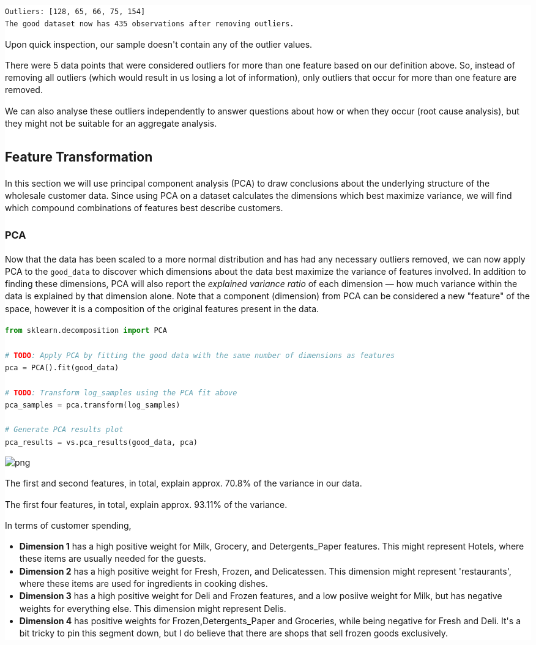 
    Outliers: [128, 65, 66, 75, 154]
    The good dataset now has 435 observations after removing outliers.


Upon quick inspection, our sample doesn't contain any of the outlier values.

There were 5 data points that were considered outliers for more than one feature based on our definition above. So, instead of removing all outliers (which would result in us losing a lot of information), only outliers that occur for more than one feature are removed.

We can also analyse these outliers independently to answer questions about how or when they occur (root cause analysis), but they might not be suitable for an aggregate analysis.  

## Feature Transformation

In this section we will use principal component analysis (PCA) to draw conclusions about the underlying structure of the wholesale customer data. Since using PCA on a dataset calculates the dimensions which best maximize variance, we will find which compound combinations of features best describe customers.

### PCA

Now that the data has been scaled to a more normal distribution and has had any necessary outliers removed, we can now apply PCA to the `good_data` to discover which dimensions about the data best maximize the variance of features involved. In addition to finding these dimensions, PCA will also report the *explained variance ratio* of each dimension — how much variance within the data is explained by that dimension alone. Note that a component (dimension) from PCA can be considered a new "feature" of the space, however it is a composition of the original features present in the data.


```python
from sklearn.decomposition import PCA

# TODO: Apply PCA by fitting the good data with the same number of dimensions as features
pca = PCA().fit(good_data)

# TODO: Transform log_samples using the PCA fit above
pca_samples = pca.transform(log_samples)

# Generate PCA results plot
pca_results = vs.pca_results(good_data, pca)
```


![png](/images/project/customer_segments/output_26_0.png)


The first and second features, in total, explain approx. 70.8% of the variance in our data.

The first four features, in total, explain approx. 93.11% of the variance. 

In terms of customer spending, 
- **Dimension 1** has a high positive weight for Milk, Grocery, and Detergents_Paper features. This might represent Hotels, where these items are usually needed for the guests.
- **Dimension 2** has a high positive weight for Fresh, Frozen, and Delicatessen. This dimension might represent 'restaurants', where these items are used for ingredients in cooking dishes. 
- **Dimension 3** has a high positive weight for Deli and Frozen features, and a low posiive weight for Milk, but has negative weights for everything else. This dimension might represent Delis. 
- **Dimension 4** has positive weights for Frozen,Detergents_Paper and Groceries, while being negative for Fresh and Deli. It's a bit tricky to pin this segment down, but I do believe that there are shops that sell frozen goods exclusively. 
